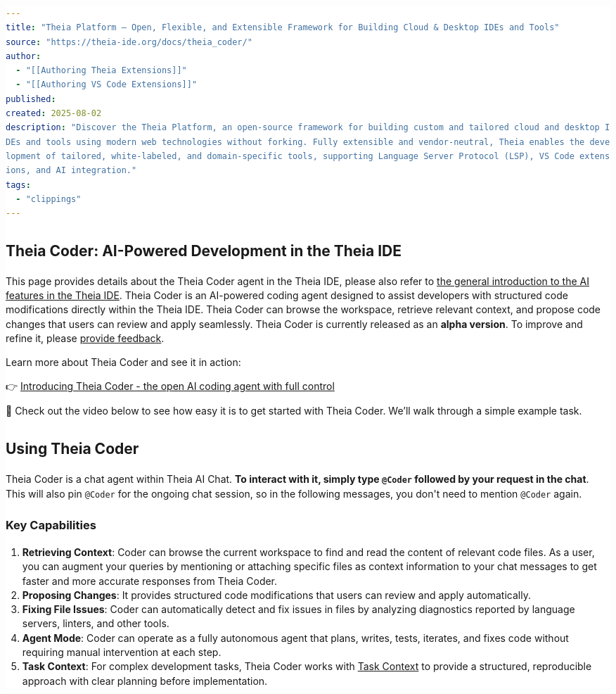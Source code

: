 ```yaml
---
title: "Theia Platform – Open, Flexible, and Extensible Framework for Building Cloud & Desktop IDEs and Tools"
source: "https://theia-ide.org/docs/theia_coder/"
author:
  - "[[Authoring Theia Extensions]]"
  - "[[Authoring VS Code Extensions]]"
published:
created: 2025-08-02
description: "Discover the Theia Platform, an open-source framework for building custom and tailored cloud and desktop IDEs and tools using modern web technologies without forking. Fully extensible and vendor-neutral, Theia enables the development of tailored, white-labeled, and domain-specific tools, supporting Language Server Protocol (LSP), VS Code extensions, and AI integration."
tags:
  - "clippings"
---
```

## Theia Coder: AI-Powered Development in the Theia IDE

This page provides details about the Theia Coder agent in the Theia IDE, please also refer to [the general introduction to the AI features in the Theia IDE](https://theia-ide.org/docs/user_ai). Theia Coder is an AI-powered coding agent designed to assist developers with structured code modifications directly within the Theia IDE. Theia Coder can browse the workspace, retrieve relevant context, and propose code changes that users can review and apply seamlessly. Theia Coder is currently released as an **alpha version**. To improve and refine it, please [provide feedback](https://github.com/eclipse-theia/theia).

Learn more about Theia Coder and see it in action:

👉 [Introducing Theia Coder - the open AI coding agent with full control](https://eclipsesource.com/blogs/2025/03/06/introducing-theia-coder-open-coding-agent-with-full-control/)

🎥 Check out the video below to see how easy it is to get started with Theia Coder. We’ll walk through a simple example task.

<iframe width="560" height="315" src="https://www.youtube-nocookie.com/embed/J1FECv6emEg?si=XydEDk5lXrFRWFFg" title="YouTube video player" frameborder="0" allow="accelerometer; autoplay; clipboard-write; encrypted-media; gyroscope; picture-in-picture; web-share" allowfullscreen=""></iframe>

## Using Theia Coder

Theia Coder is a chat agent within Theia AI Chat. **To interact with it, simply type `@Coder` followed by your request in the chat**. This will also pin `@Coder` for the ongoing chat session, so in the following messages, you don't need to mention `@Coder` again.

### Key Capabilities

1. **Retrieving Context**: Coder can browse the current workspace to find and read the content of relevant code files. As a user, you can augment your queries by mentioning or attaching specific files as context information to your chat messages to get faster and more accurate responses from Theia Coder.
2. **Proposing Changes**: It provides structured code modifications that users can review and apply automatically.
3. **Fixing File Issues**: Coder can automatically detect and fix issues in files by analyzing diagnostics reported by language servers, linters, and other tools.
4. **Agent Mode**: Coder can operate as a fully autonomous agent that plans, writes, tests, iterates, and fixes code without requiring manual intervention at each step.
5. **Task Context**: For complex development tasks, Theia Coder works with [Task Context](https://theia-ide.org/docs/user_ai/#task-context) to provide a structured, reproducible approach with clear planning before implementation.
